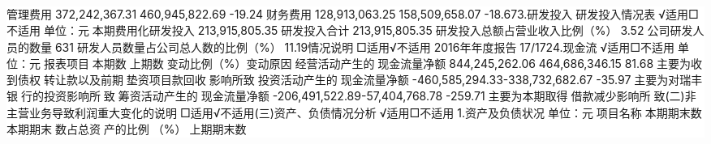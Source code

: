 管理费用
372,242,367.31
460,945,822.69
-19.24
财务费用
128,913,063.25
158,509,658.07
-18.673.研发投入
研发投入情况表
√适用□不适用
单位：元
本期费用化研发投入
213,915,805.35
研发投入合计
213,915,805.35
研发投入总额占营业收入比例（%）
3.52
公司研发人员的数量
631
研发人员数量占公司总人数的比例（%）
11.19情况说明
□适用√不适用
2016年年度报告
17/1724.现金流
√适用□不适用
单位：元
报表项目
本期数
上期数
变动比例（%）变动原因
经营活动产生的
现金流量净额
844,245,262.06
464,686,346.15
81.68
主要为收到债权
转让款以及前期
垫资项目款回收
影响所致
投资活动产生的
现金流量净额
-460,585,294.33-338,732,682.67
-35.97
主要为对瑞丰银
行的投资影响所
致
筹资活动产生的
现金流量净额
-206,491,522.89-57,404,768.78
-259.71
主要为本期取得
借款减少影响所
致(二)非主营业务导致利润重大变化的说明
□适用√不适用(三)资产、负债情况分析
√适用□不适用
1.资产及负债状况
单位：元
项目名称
本期期末数
本期期末
数占总资
产的比例
（%）
上期期末数
